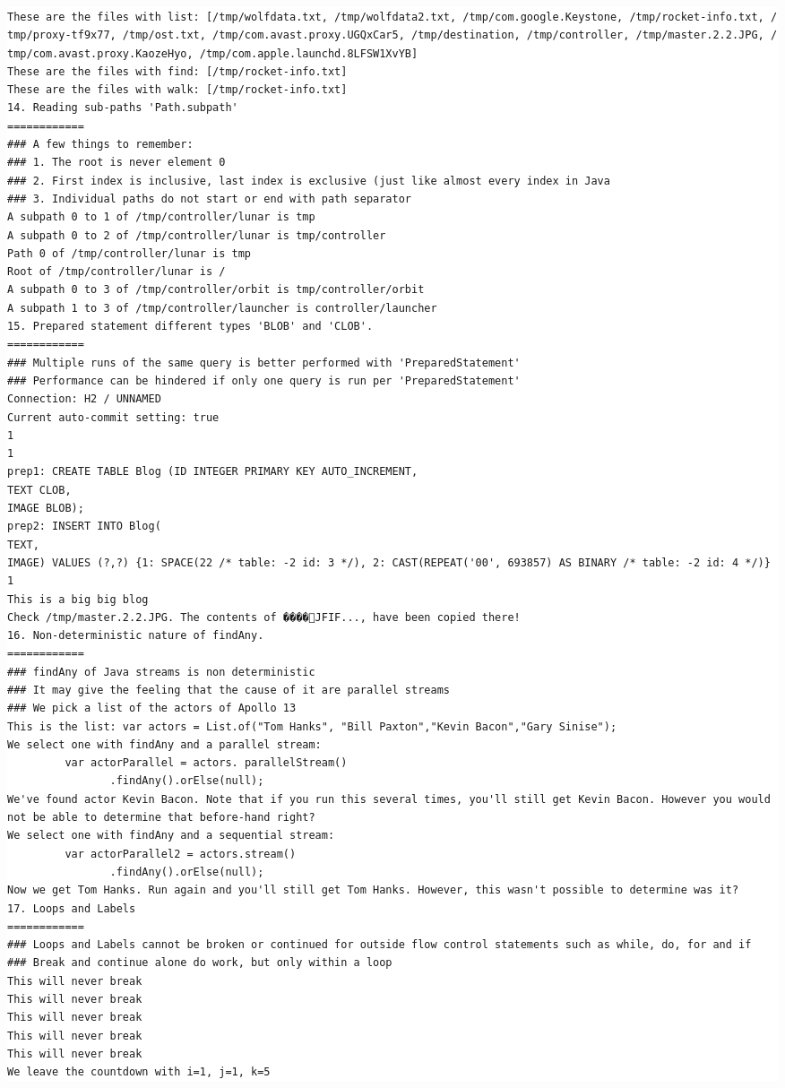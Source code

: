 ```text
These are the files with list: [/tmp/wolfdata.txt, /tmp/wolfdata2.txt, /tmp/com.google.Keystone, /tmp/rocket-info.txt, /tmp/proxy-tf9x77, /tmp/ost.txt, /tmp/com.avast.proxy.UGQxCar5, /tmp/destination, /tmp/controller, /tmp/master.2.2.JPG, /tmp/com.avast.proxy.KaozeHyo, /tmp/com.apple.launchd.8LFSW1XvYB]
These are the files with find: [/tmp/rocket-info.txt]
These are the files with walk: [/tmp/rocket-info.txt]
14. Reading sub-paths 'Path.subpath'
============
### A few things to remember:
### 1. The root is never element 0
### 2. First index is inclusive, last index is exclusive (just like almost every index in Java
### 3. Individual paths do not start or end with path separator
A subpath 0 to 1 of /tmp/controller/lunar is tmp
A subpath 0 to 2 of /tmp/controller/lunar is tmp/controller
Path 0 of /tmp/controller/lunar is tmp
Root of /tmp/controller/lunar is /
A subpath 0 to 3 of /tmp/controller/orbit is tmp/controller/orbit
A subpath 1 to 3 of /tmp/controller/launcher is controller/launcher
15. Prepared statement different types 'BLOB' and 'CLOB'.
============
### Multiple runs of the same query is better performed with 'PreparedStatement'
### Performance can be hindered if only one query is run per 'PreparedStatement'
Connection: H2 / UNNAMED
Current auto-commit setting: true
1
1
prep1: CREATE TABLE Blog (ID INTEGER PRIMARY KEY AUTO_INCREMENT,
TEXT CLOB,
IMAGE BLOB);
prep2: INSERT INTO Blog(
TEXT,
IMAGE) VALUES (?,?) {1: SPACE(22 /* table: -2 id: 3 */), 2: CAST(REPEAT('00', 693857) AS BINARY /* table: -2 id: 4 */)}
1
This is a big big blog
Check /tmp/master.2.2.JPG. The contents of ���� JFIF..., have been copied there!
16. Non-deterministic nature of findAny.
============
### findAny of Java streams is non deterministic
### It may give the feeling that the cause of it are parallel streams
### We pick a list of the actors of Apollo 13
This is the list: var actors = List.of("Tom Hanks", "Bill Paxton","Kevin Bacon","Gary Sinise");
We select one with findAny and a parallel stream:
         var actorParallel = actors. parallelStream()
                .findAny().orElse(null);
We've found actor Kevin Bacon. Note that if you run this several times, you'll still get Kevin Bacon. However you would not be able to determine that before-hand right?
We select one with findAny and a sequential stream:
         var actorParallel2 = actors.stream()
                .findAny().orElse(null);
Now we get Tom Hanks. Run again and you'll still get Tom Hanks. However, this wasn't possible to determine was it?
17. Loops and Labels
============
### Loops and Labels cannot be broken or continued for outside flow control statements such as while, do, for and if
### Break and continue alone do work, but only within a loop
This will never break
This will never break
This will never break
This will never break
This will never break
We leave the countdown with i=1, j=1, k=5
```
